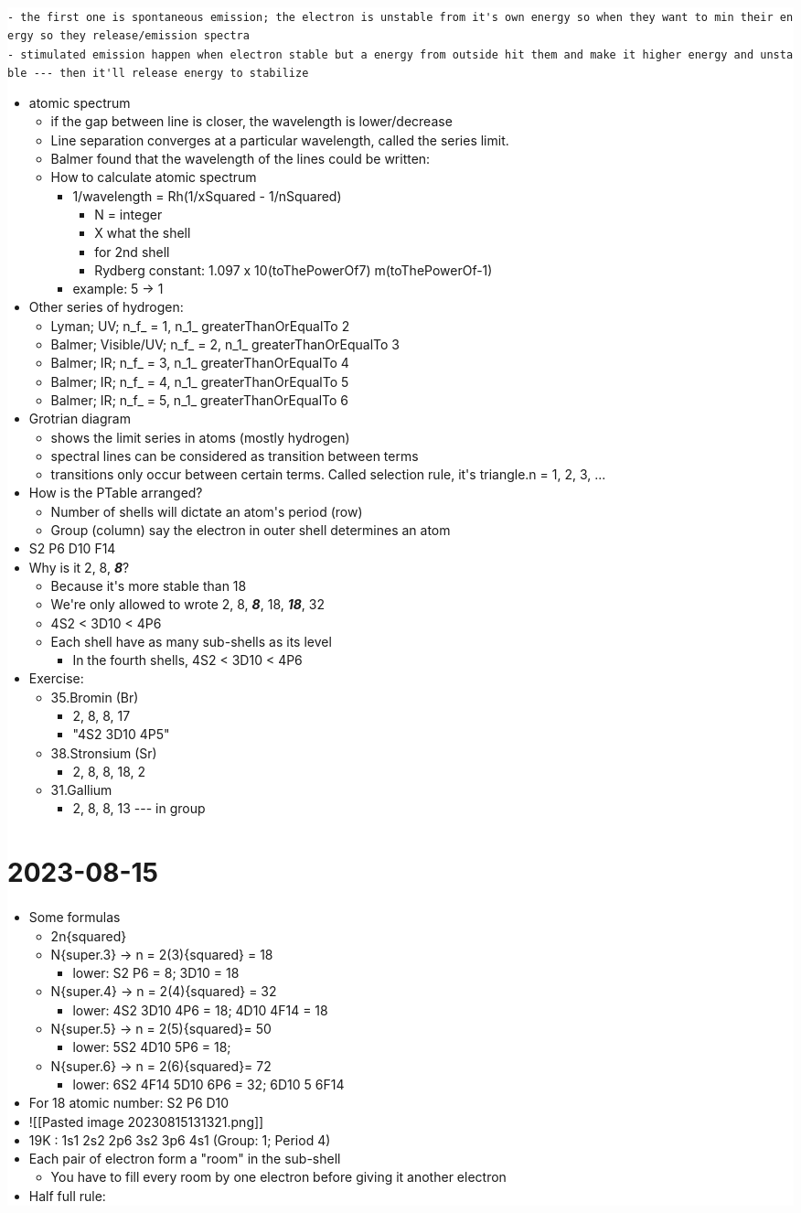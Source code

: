 	- the first one is spontaneous emission; the electron is unstable from it's own energy so when they want to min their energy so they release/emission spectra
	- stimulated emission happen when electron stable but a energy from outside hit them and make it higher energy and unstable --- then it'll release energy to stabilize
- atomic spectrum
	- if the gap between line is closer, the wavelength is lower/decrease
	- Line separation converges at a particular wavelength, called the series limit.
	- Balmer found that the wavelength of the lines could be written: 
	- How to calculate atomic spectrum
		- 1/wavelength = Rh(1/xSquared - 1/nSquared)
			- N = integer
			- X what the shell
			- for 2nd shell
			- Rydberg constant: 1.097 x 10(toThePowerOf7) m(toThePowerOf-1)
		- example: 5 -> 1
- Other series of hydrogen:
	- Lyman; UV; n_f_ = 1, n_1_ greaterThanOrEqualTo 2
	- Balmer; Visible/UV; n_f_ = 2, n_1_ greaterThanOrEqualTo 3
	- Balmer; IR; n_f_ = 3, n_1_ greaterThanOrEqualTo 4
	- Balmer; IR; n_f_ = 4, n_1_ greaterThanOrEqualTo 5
	- Balmer; IR; n_f_ = 5, n_1_ greaterThanOrEqualTo 6
- Grotrian diagram
	- shows the limit series in atoms (mostly hydrogen)
	- spectral lines can be considered as transition between terms
	- transitions only occur between certain terms. Called selection rule, it's triangle.n = 1, 2, 3, ...
- How is the PTable arranged?
	- Number of shells will dictate an atom's period (row)
	- Group (column) say the electron in outer shell determines an atom
- S2 P6 D10 F14
- Why is it 2, 8, ***8***?
	- Because it's more stable than 18
	- We're only allowed to wrote 2, 8, ***8***, 18, ***18***, 32
	- 4S2 < 3D10 < 4P6
	- Each shell have as many sub-shells as its level
		- In the fourth shells, 4S2 < 3D10 < 4P6
- Exercise: 
	- 35.Bromin (Br)
		- 2, 8, 8, 17
		- "4S2 3D10 4P5"
	- 38.Stronsium (Sr)
		- 2, 8, 8, 18, 2
	- 31.Gallium
		- 2, 8, 8, 13 --- in group 
# 2023-08-15
- Some formulas
	- 2n{squared}
	- N{super.3} -> n = 2(3){squared} = 18
		- lower: S2 P6 = 8; 3D10 = 18
	- N{super.4} -> n = 2(4){squared} = 32
		- lower: 4S2 3D10 4P6 = 18; 4D10 4F14 = 18
	- N{super.5} -> n = 2(5){squared}= 50
		- lower: 5S2 4D10 5P6 = 18; 
	- N{super.6} -> n = 2(6){squared}= 72
		- lower: 6S2 4F14 5D10 6P6 = 32; 6D10 5 6F14
- For 18 atomic number: S2 P6 D10
- ![[Pasted image 20230815131321.png]]
- 19K : 1s1 2s2 2p6 3s2 3p6 4s1 (Group: 1; Period 4)
- Each pair of electron form a "room" in the sub-shell
	- You have to fill every room by one electron before giving it another electron
- Half full rule:
